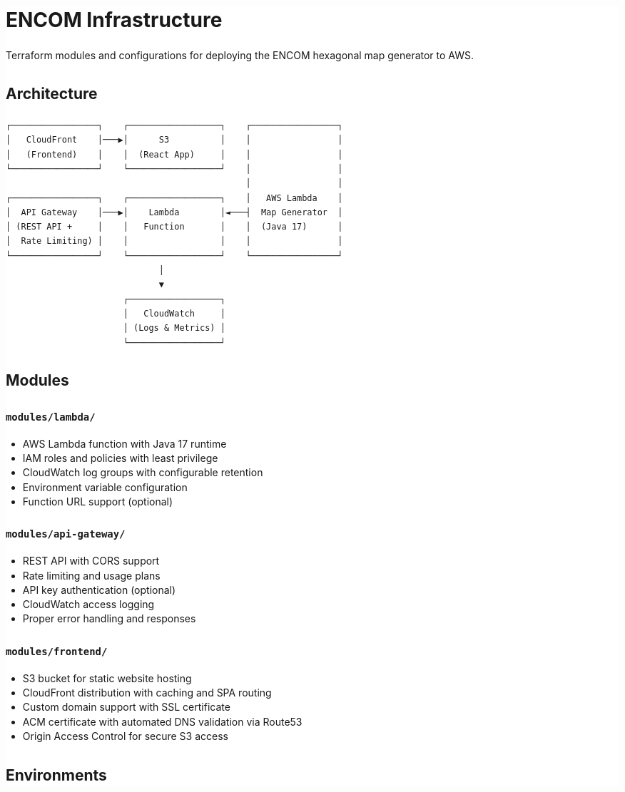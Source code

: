 # ENCOM Infrastructure

Terraform modules and configurations for deploying the ENCOM hexagonal map generator to AWS.

## Architecture

```
┌─────────────────┐    ┌──────────────────┐    ┌─────────────────┐
│   CloudFront    │───▶│      S3          │    │                 │
│   (Frontend)    │    │  (React App)     │    │                 │
└─────────────────┘    └──────────────────┘    │                 │
                                               │                 │
┌─────────────────┐    ┌──────────────────┐    │   AWS Lambda    │
│  API Gateway    │───▶│    Lambda        │◄───┤  Map Generator  │
│ (REST API +     │    │   Function       │    │  (Java 17)      │
│  Rate Limiting) │    │                  │    │                 │
└─────────────────┘    └──────────────────┘    └─────────────────┘
                              │
                              ▼
                       ┌──────────────────┐
                       │   CloudWatch     │
                       │ (Logs & Metrics) │
                       └──────────────────┘
```

## Modules

### `modules/lambda/`
- AWS Lambda function with Java 17 runtime
- IAM roles and policies with least privilege
- CloudWatch log groups with configurable retention
- Environment variable configuration
- Function URL support (optional)

### `modules/api-gateway/`
- REST API with CORS support
- Rate limiting and usage plans
- API key authentication (optional)
- CloudWatch access logging
- Proper error handling and responses

### `modules/frontend/`
- S3 bucket for static website hosting
- CloudFront distribution with caching and SPA routing
- Custom domain support with SSL certificate
- ACM certificate with automated DNS validation via Route53
- Origin Access Control for secure S3 access

## Environments
